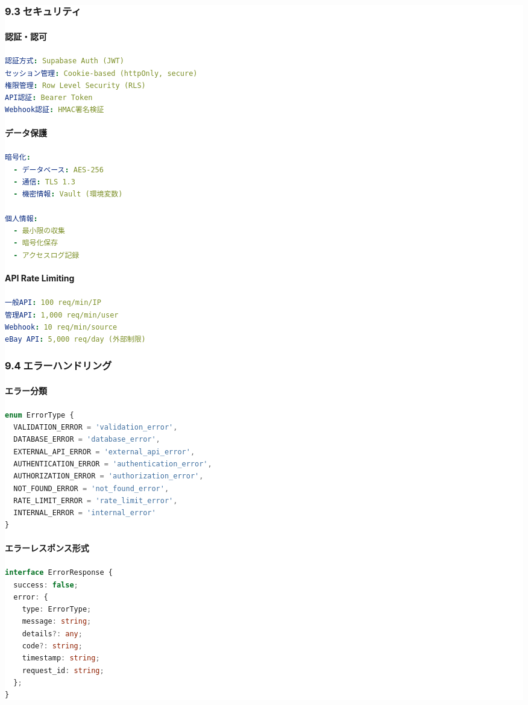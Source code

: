 ### 9.3 セキュリティ

#### 認証・認可
```yaml
認証方式: Supabase Auth (JWT)
セッション管理: Cookie-based (httpOnly, secure)
権限管理: Row Level Security (RLS)
API認証: Bearer Token
Webhook認証: HMAC署名検証
```

#### データ保護
```yaml
暗号化: 
  - データベース: AES-256
  - 通信: TLS 1.3
  - 機密情報: Vault (環境変数)
  
個人情報:
  - 最小限の収集
  - 暗号化保存
  - アクセスログ記録
```

#### API Rate Limiting
```yaml
一般API: 100 req/min/IP
管理API: 1,000 req/min/user
Webhook: 10 req/min/source
eBay API: 5,000 req/day (外部制限)
```

### 9.4 エラーハンドリング

#### エラー分類
```typescript
enum ErrorType {
  VALIDATION_ERROR = 'validation_error',
  DATABASE_ERROR = 'database_error',
  EXTERNAL_API_ERROR = 'external_api_error',
  AUTHENTICATION_ERROR = 'authentication_error',
  AUTHORIZATION_ERROR = 'authorization_error',
  NOT_FOUND_ERROR = 'not_found_error',
  RATE_LIMIT_ERROR = 'rate_limit_error',
  INTERNAL_ERROR = 'internal_error'
}
```

#### エラーレスポンス形式
```typescript
interface ErrorResponse {
  success: false;
  error: {
    type: ErrorType;
    message: string;
    details?: any;
    code?: string;
    timestamp: string;
    request_id: string;
  };
}
```
